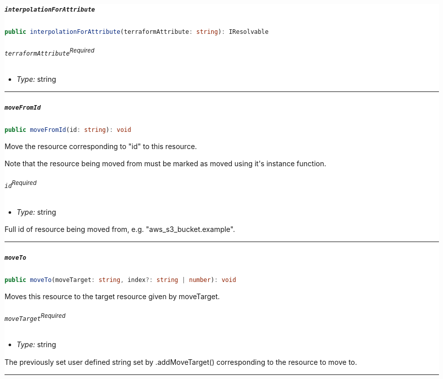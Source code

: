 ##### `interpolationForAttribute` <a name="interpolationForAttribute" id="@cdktf/provider-cloudflare.emailSecurityBlockSender.EmailSecurityBlockSender.interpolationForAttribute"></a>

```typescript
public interpolationForAttribute(terraformAttribute: string): IResolvable
```

###### `terraformAttribute`<sup>Required</sup> <a name="terraformAttribute" id="@cdktf/provider-cloudflare.emailSecurityBlockSender.EmailSecurityBlockSender.interpolationForAttribute.parameter.terraformAttribute"></a>

- *Type:* string

---

##### `moveFromId` <a name="moveFromId" id="@cdktf/provider-cloudflare.emailSecurityBlockSender.EmailSecurityBlockSender.moveFromId"></a>

```typescript
public moveFromId(id: string): void
```

Move the resource corresponding to "id" to this resource.

Note that the resource being moved from must be marked as moved using it's instance function.

###### `id`<sup>Required</sup> <a name="id" id="@cdktf/provider-cloudflare.emailSecurityBlockSender.EmailSecurityBlockSender.moveFromId.parameter.id"></a>

- *Type:* string

Full id of resource being moved from, e.g. "aws_s3_bucket.example".

---

##### `moveTo` <a name="moveTo" id="@cdktf/provider-cloudflare.emailSecurityBlockSender.EmailSecurityBlockSender.moveTo"></a>

```typescript
public moveTo(moveTarget: string, index?: string | number): void
```

Moves this resource to the target resource given by moveTarget.

###### `moveTarget`<sup>Required</sup> <a name="moveTarget" id="@cdktf/provider-cloudflare.emailSecurityBlockSender.EmailSecurityBlockSender.moveTo.parameter.moveTarget"></a>

- *Type:* string

The previously set user defined string set by .addMoveTarget() corresponding to the resource to move to.

---